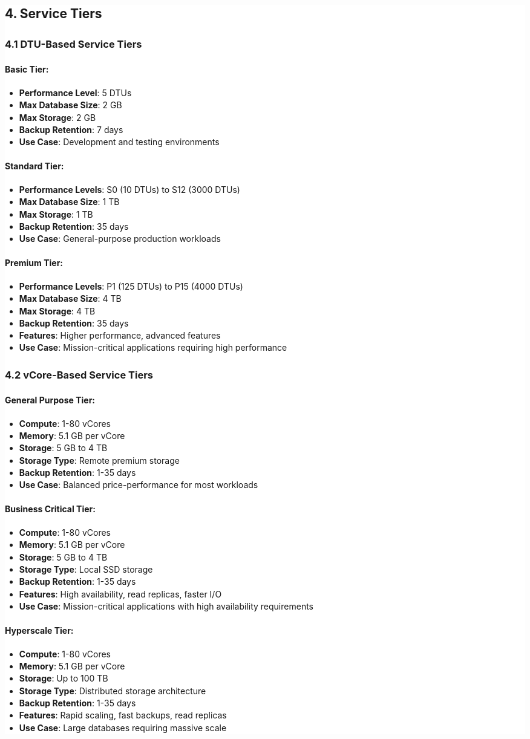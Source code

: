 ## 4. Service Tiers

### 4.1 DTU-Based Service Tiers

#### Basic Tier:
- **Performance Level**: 5 DTUs
- **Max Database Size**: 2 GB
- **Max Storage**: 2 GB
- **Backup Retention**: 7 days
- **Use Case**: Development and testing environments

#### Standard Tier:
- **Performance Levels**: S0 (10 DTUs) to S12 (3000 DTUs)
- **Max Database Size**: 1 TB
- **Max Storage**: 1 TB
- **Backup Retention**: 35 days
- **Use Case**: General-purpose production workloads

#### Premium Tier:
- **Performance Levels**: P1 (125 DTUs) to P15 (4000 DTUs)
- **Max Database Size**: 4 TB
- **Max Storage**: 4 TB
- **Backup Retention**: 35 days
- **Features**: Higher performance, advanced features
- **Use Case**: Mission-critical applications requiring high performance

### 4.2 vCore-Based Service Tiers

#### General Purpose Tier:
- **Compute**: 1-80 vCores
- **Memory**: 5.1 GB per vCore
- **Storage**: 5 GB to 4 TB
- **Storage Type**: Remote premium storage
- **Backup Retention**: 1-35 days
- **Use Case**: Balanced price-performance for most workloads

#### Business Critical Tier:
- **Compute**: 1-80 vCores
- **Memory**: 5.1 GB per vCore
- **Storage**: 5 GB to 4 TB
- **Storage Type**: Local SSD storage
- **Backup Retention**: 1-35 days
- **Features**: High availability, read replicas, faster I/O
- **Use Case**: Mission-critical applications with high availability requirements

#### Hyperscale Tier:
- **Compute**: 1-80 vCores
- **Memory**: 5.1 GB per vCore
- **Storage**: Up to 100 TB
- **Storage Type**: Distributed storage architecture
- **Backup Retention**: 1-35 days
- **Features**: Rapid scaling, fast backups, read replicas
- **Use Case**: Large databases requiring massive scale
